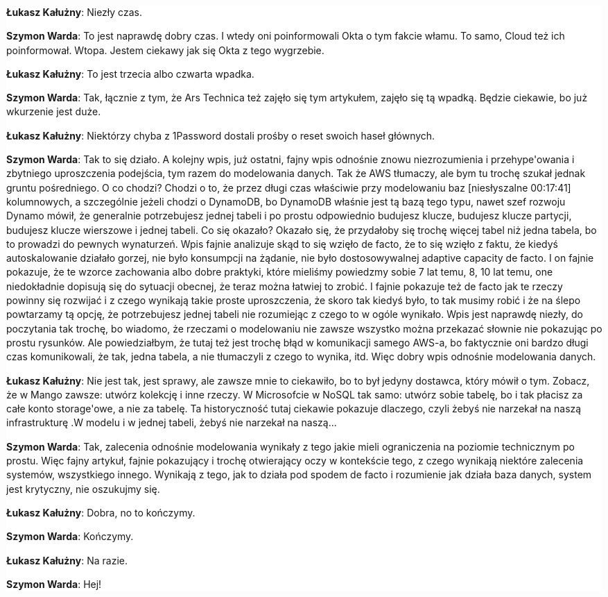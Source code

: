 **Łukasz Kałużny**: Niezły czas.

**Szymon Warda**: To jest naprawdę dobry czas. I wtedy oni poinformowali Okta o tym fakcie włamu. To samo, Cloud też ich poinformował. Wtopa. Jestem ciekawy jak się Okta z tego wygrzebie.

**Łukasz Kałużny**: To jest trzecia albo czwarta wpadka.

**Szymon Warda**: Tak, łącznie z tym, że Ars Technica też zajęło się tym artykułem, zajęło się tą wpadką. Będzie ciekawie, bo już wkurzenie jest duże.

**Łukasz Kałużny**: Niektórzy chyba z 1Password dostali prośby o reset swoich haseł głównych.

**Szymon Warda**: Tak to się działo. A kolejny wpis, już ostatni, fajny wpis odnośnie znowu niezrozumienia i przehype'owania i zbytniego uproszczenia podejścia, tym razem do modelowania danych. Tak że AWS tłumaczy, ale bym tu trochę szukał jednak gruntu pośredniego. O co chodzi? Chodzi o to, że przez długi czas właściwie przy modelowaniu baz [niesłyszalne 00:17:41] kolumnowych, a szczególnie jeżeli chodzi o DynamoDB, bo DynamoDB właśnie jest tą bazą tego typu, nawet szef rozwoju Dynamo mówił, że generalnie potrzebujesz jednej tabeli i po prostu odpowiednio budujesz klucze, budujesz klucze partycji, budujesz klucze wierszowe i jednej tabeli. Co się okazało? Okazało się, że przydałoby się trochę więcej tabel niż jedna tabela, bo to prowadzi do pewnych wynaturzeń. Wpis fajnie analizuje skąd to się wzięło de facto, że to się wzięło z faktu, że kiedyś autoskalowanie działało gorzej, nie było konsumpcji na żądanie, nie było dostosowywalnej adaptive capacity de facto. I on fajnie pokazuje, że te wzorce zachowania albo dobre praktyki, które mieliśmy powiedzmy sobie 7 lat temu, 8, 10 lat temu, one niedokładnie dopisują się do sytuacji obecnej, że teraz można łatwiej to zrobić. I fajnie pokazuje też de facto jak te rzeczy powinny się rozwijać i z czego wynikają takie proste uproszczenia, że skoro tak kiedyś było, to tak musimy robić i że na ślepo powtarzamy tą opcję, że potrzebujesz jednej tabeli nie rozumiejąc z czego to w ogóle wynikało. Wpis jest naprawdę niezły, do poczytania tak trochę, bo wiadomo, że rzeczami o modelowaniu nie zawsze wszystko można przekazać słownie nie pokazując po prostu rysunków. Ale powiedziałbym, że tutaj też jest trochę błąd w komunikacji samego AWS-a, bo faktycznie oni bardzo długi czas komunikowali, że tak, jedna tabela, a nie tłumaczyli z czego to wynika, itd. Więc dobry wpis odnośnie modelowania danych.

**Łukasz Kałużny**: Nie jest tak, jest sprawy, ale zawsze mnie to ciekawiło, bo to był jedyny dostawca, który mówił o tym. Zobacz, że w Mango zawsze: utwórz kolekcję i inne rzeczy. W Microsofcie w NoSQL tak samo: utwórz sobie tabelę, bo i tak płacisz za całe konto storage'owe, a nie za tabelę. Ta historyczność tutaj ciekawie pokazuje dlaczego, czyli żebyś nie narzekał na naszą infrastrukturę .W modelu i w jednej tabeli, żebyś nie narzekał na naszą...

**Szymon Warda**: Tak, zalecenia odnośnie modelowania wynikały z tego jakie mieli ograniczenia na poziomie technicznym po prostu. Więc fajny artykuł, fajnie pokazujący i trochę otwierający oczy w kontekście tego, z czego wynikają niektóre zalecenia systemów, wszystkiego innego. Wynikają z tego, jak to działa pod spodem de facto i rozumienie jak działa baza danych, system jest krytyczny, nie oszukujmy się.

**Łukasz Kałużny**: Dobra, no to kończymy.

**Szymon Warda**: Kończymy.

**Łukasz Kałużny**: Na razie.

**Szymon Warda**: Hej!

